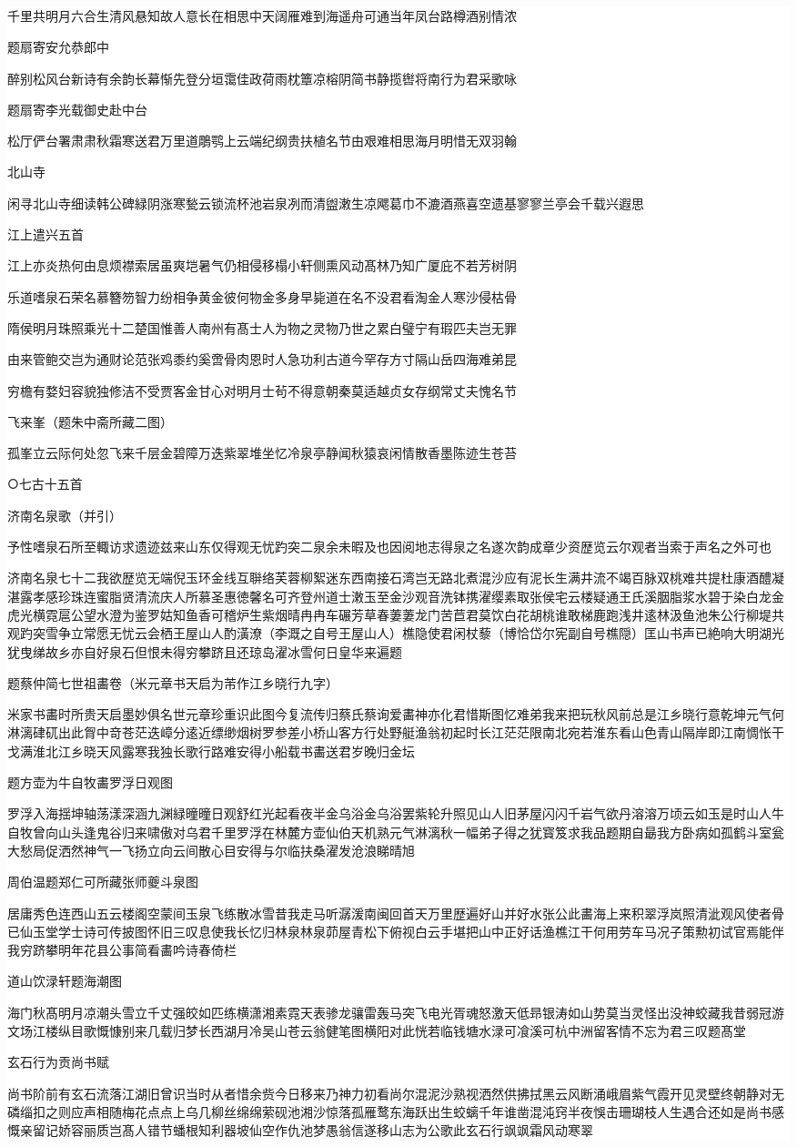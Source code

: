 千里共明月六合生清风悬知故人意长在相思中天阔雁难到海遥舟可通当年凤台路樽酒别情浓  

题扇寄安允恭郎中  

醉别松风台新诗有余韵长幕惭先登分垣霭佳政荷雨枕簟凉榕阴简书静揽辔将南行为君采歌咏  

题扇寄李光载御史赴中台  

松厅俨台署肃肃秋霜寒送君万里道鵰鹗上云端纪纲贵扶植名节由艰难相思海月明惜无双羽翰  

北山寺  

闲寻北山寺细读韩公碑緑阴涨寒甃云锁流杯池岩泉冽而清盥潄生凉飔葛巾不漉酒燕喜空遗基寥寥兰亭会千载兴遐思  

江上遣兴五首  

江上亦炎热何由息烦襟索居虽爽垲暑气仍相侵移榻小轩侧熏风动髙林乃知广厦庇不若芳树阴  

乐道嗜泉石荣名慕簪笏智力纷相争黄金彼何物金多身早毙道在名不没君看淘金人寒沙侵枯骨  

隋侯明月珠照乘光十二楚国惟善人南州有髙士人为物之灵物乃世之累白璧宁有瑕匹夫岂无罪  

由来管鲍交岂为通财论范张鸡黍约奚啻骨肉恩时人急功利古道今罕存方寸隔山岳四海难弟昆  

穷檐有婺妇容貌独修洁不受贾客金甘心对明月士茍不得意朝秦莫适越贞女存纲常丈夫愧名节  

飞来峯（题朱中斋所藏二图）  

孤峯立云际何处忽飞来千层金碧障万迭紫翠堆坐忆冷泉亭静闻秋猿哀闲情散香墨陈迹生苍苔  

○七古十五首  

济南名泉歌（并引）  

予性嗜泉石所至輙访求遗迹兹来山东仅得观无忧趵突二泉余未暇及也因阅地志得泉之名遂次韵成章少资歴览云尔观者当索于声名之外可也  

济南名泉七十二我欲歴览无端倪玉环金线互聨络芙蓉柳絮迷东西南接石湾岂无路北煮混沙应有泥长生满井流不竭百脉双桃难共提杜康酒醴凝湛露孝感珍珠连蜜脂贤清流庆人所慕圣惠徳馨名可齐登州道士潄玉至金沙观音洗钵携濯缨素取张侯宅云楼疑通王氏溪胭脂浆水碧于染白龙金虎光横霓扈公望水澄为鉴罗姑知鱼香可稽炉生紫烟晴冉冉车碾芳草春萋萋龙门苦苣君莫饮白花胡桃谁敢梯鹿跑浅井逺林汲鱼池朱公行柳堤共观趵突雪争立常愿无忧云会栖王屋山人酌潢潦（李溉之自号王屋山人）樵隐使君闲杖藜（博恰岱尔宪副自号樵隠）匡山书声已絶响大明湖光犹曳绨故乡亦自好泉石但恨未得穷攀跻且还琼岛濯冰雪何日皇华来遍题  

题蔡仲简七世祖畵卷（米元章书天启为芾作江乡晓行九字）  

米家书畵时所贵天启墨妙俱名世元章珍重识此图今复流传归蔡氏蔡询爱畵神亦化君惜斯图忆难弟我来把玩秋风前总是江乡晓行意乾坤元气何淋漓硉矹出此胷中竒苍茫迭嶂分逺近缥缈烟树罗参差小桥山客方行处野艇渔翁初起时长江茫茫限南北宛若淮东看山色青山隔岸即江南惆怅干戈满淮北江乡晓天风露寒我独长歌行路难安得小船载书畵送君岁晚归金坛  

题方壶为牛自牧畵罗浮日观图  

罗浮入海揺坤轴荡漾深涵九渊緑曈曈日观舒红光起看夜半金乌浴金乌浴罢紫轮升照见山人旧茅屋闪闪千岩气欲丹溶溶万顷云如玉是时山人牛自牧曾向山头逢鬼谷归来啸傲对乌君千里罗浮在林麓方壶仙伯天机熟元气淋漓秋一幅弟子得之犹寳笈求我品题期自朂我方卧病如孤鹤斗室瓮大愁局促洒然神气一飞扬立向云间散心目安得与尔临扶桑濯发沧浪睇晴旭  

周伯温题郑仁可所藏张师夔斗泉图  

居庸秀色连西山五云楼阁空蒙间玉泉飞练散冰雪昔我走马听潺湲南闽回首天万里歴遍好山并好水张公此畵海上来积翠浮岚照清泚观风使者骨已仙玉堂学士诗可传披图怀旧三叹息使我长忆归林泉林泉茆屋青松下俯视白云手堪把山中正好话渔樵江干何用劳车马况子策勲初试官焉能伴我穷跻攀明年花县公事简看畵吟诗春倚栏  

道山饮渌轩题海潮图  

海门秋髙明月凉潮头雪立千丈强皎如匹练横潇湘素霓天表骖龙骧雷轰马突飞电光胥魂怒激天低昻银涛如山势莫当灵怪出没神蛟藏我昔弱冠游文场江楼纵目歌慨慷别来几载归梦长西湖月冷吴山苍云翁健笔图横阳对此恍若临钱塘水渌可飡溪可杭中洲留客情不忘为君三叹题髙堂  

玄石行为贡尚书赋  

尚书阶前有玄石流落江湖旧曾识当时从者惜余赀今日移来乃神力初看尚尔混泥沙熟视洒然供拂拭黑云风断涌峨眉紫气霞开见灵壁终朝静对无磷缁扣之则应声相随梅花点点上乌几柳丝绵绵萦砚池湘沙惊落孤雁鹜东海跃出生蛟螭千年谁凿混沌窍半夜悞击珊瑚枝人生遇合还如是尚书感慨亲留记娇容丽质岂髙人错节蟠根知利器坡仙空作仇池梦愚翁信遂移山志为公歌此玄石行飒飒霜风动寒翠  
